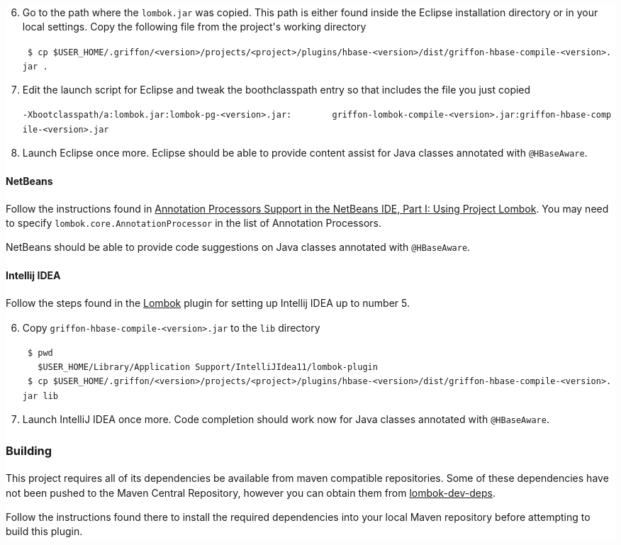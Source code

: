  6. Go to the path where the `lombok.jar` was copied. This path is either found
    inside the Eclipse installation directory or in your local settings. Copy
    the following file from the project's working directory

         $ cp $USER_HOME/.griffon/<version>/projects/<project>/plugins/hbase-<version>/dist/griffon-hbase-compile-<version>.jar .

 6. Edit the launch script for Eclipse and tweak the boothclasspath entry so
    that includes the file you just copied

        -Xbootclasspath/a:lombok.jar:lombok-pg-<version>.jar:        griffon-lombok-compile-<version>.jar:griffon-hbase-compile-<version>.jar

 7. Launch Eclipse once more. Eclipse should be able to provide content assist
    for Java classes annotated with `@HBaseAware`.

#### NetBeans

Follow the instructions found in [Annotation Processors Support in the NetBeans
IDE, Part I: Using Project Lombok][4]. You may need to specify
`lombok.core.AnnotationProcessor` in the list of Annotation Processors.

NetBeans should be able to provide code suggestions on Java classes annotated
with `@HBaseAware`.

#### Intellij IDEA

Follow the steps found in the [Lombok][3] plugin for setting up Intellij IDEA
up to number 5.

 6. Copy `griffon-hbase-compile-<version>.jar` to the `lib` directory

         $ pwd
           $USER_HOME/Library/Application Support/IntelliJIdea11/lombok-plugin
         $ cp $USER_HOME/.griffon/<version>/projects/<project>/plugins/hbase-<version>/dist/griffon-hbase-compile-<version>.jar lib

 7. Launch IntelliJ IDEA once more. Code completion should work now for Java
    classes annotated with `@HBaseAware`.


[1]: http://hbase.apache.org/
[2]: https://github.com/aalmiray/griffon_sample_apps/tree/master/persistence/hbase
[3]: /plugin/lombok
[4]: http://netbeans.org/kb/docs/java/annotations-lombok.html

### Building

This project requires all of its dependencies be available from maven compatible repositories.
Some of these dependencies have not been pushed to the Maven Central Repository, however you
can obtain them from [lombok-dev-deps][lombok-dev-deps].

Follow the instructions found there to install the required dependencies into your local Maven
repository before attempting to build this plugin.

[lombok-dev-deps]: https://github.com/aalmiray/lombok-dev-deps